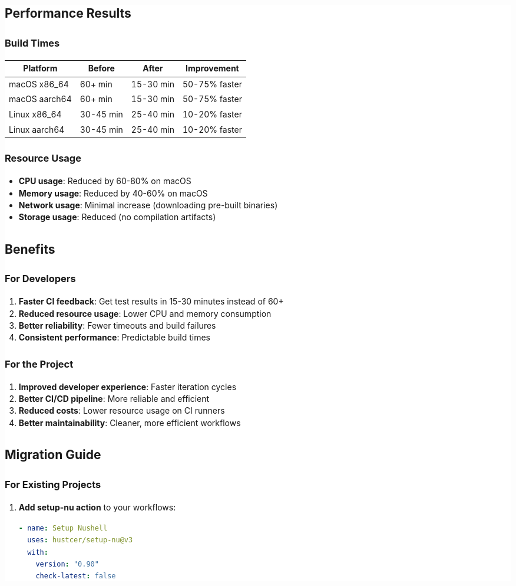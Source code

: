 ## Performance Results

### Build Times

| Platform | Before | After | Improvement |
|----------|--------|-------|-------------|
| macOS x86_64 | 60+ min | 15-30 min | 50-75% faster |
| macOS aarch64 | 60+ min | 15-30 min | 50-75% faster |
| Linux x86_64 | 30-45 min | 25-40 min | 10-20% faster |
| Linux aarch64 | 30-45 min | 25-40 min | 10-20% faster |

### Resource Usage

- **CPU usage**: Reduced by 60-80% on macOS
- **Memory usage**: Reduced by 40-60% on macOS
- **Network usage**: Minimal increase (downloading pre-built binaries)
- **Storage usage**: Reduced (no compilation artifacts)

## Benefits

### For Developers

1. **Faster CI feedback**: Get test results in 15-30 minutes instead of 60+
2. **Reduced resource usage**: Lower CPU and memory consumption
3. **Better reliability**: Fewer timeouts and build failures
4. **Consistent performance**: Predictable build times

### For the Project

1. **Improved developer experience**: Faster iteration cycles
2. **Better CI/CD pipeline**: More reliable and efficient
3. **Reduced costs**: Lower resource usage on CI runners
4. **Better maintainability**: Cleaner, more efficient workflows

## Migration Guide

### For Existing Projects

1. **Add setup-nu action** to your workflows:

   ```yaml
   - name: Setup Nushell
     uses: hustcer/setup-nu@v3
     with:
       version: "0.90"
       check-latest: false
   ```

